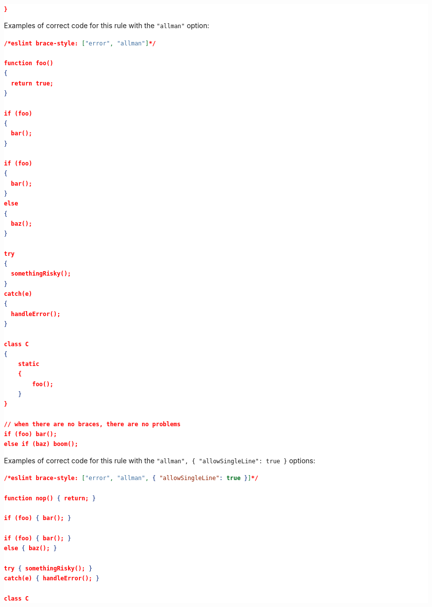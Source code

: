 ```json
}
```
Examples of correct code for this rule with the `"allman"` option:


```json
/*eslint brace-style: ["error", "allman"]*/

function foo()
{
  return true;
}

if (foo)
{
  bar();
}

if (foo)
{
  bar();
}
else
{
  baz();
}

try
{
  somethingRisky();
}
catch(e)
{
  handleError();
}

class C
{
    static
    {
        foo();
    }
}

// when there are no braces, there are no problems
if (foo) bar();
else if (baz) boom();
```
Examples of correct code for this rule with the `"allman", { "allowSingleLine": true }` options:


```json
/*eslint brace-style: ["error", "allman", { "allowSingleLine": true }]*/

function nop() { return; }

if (foo) { bar(); }

if (foo) { bar(); }
else { baz(); }

try { somethingRisky(); }
catch(e) { handleError(); }

class C
```